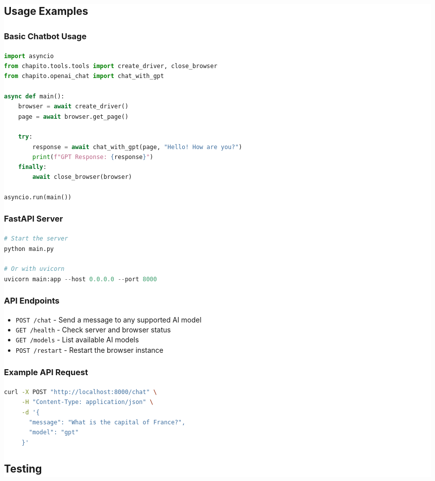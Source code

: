## Usage Examples

### Basic Chatbot Usage

```python
import asyncio
from chapito.tools.tools import create_driver, close_browser
from chapito.openai_chat import chat_with_gpt

async def main():
    browser = await create_driver()
    page = await browser.get_page()
    
    try:
        response = await chat_with_gpt(page, "Hello! How are you?")
        print(f"GPT Response: {response}")
    finally:
        await close_browser(browser)

asyncio.run(main())
```

### FastAPI Server

```python
# Start the server
python main.py

# Or with uvicorn
uvicorn main:app --host 0.0.0.0 --port 8000
```

### API Endpoints

- `POST /chat` - Send a message to any supported AI model
- `GET /health` - Check server and browser status
- `GET /models` - List available AI models
- `POST /restart` - Restart the browser instance

### Example API Request

```bash
curl -X POST "http://localhost:8000/chat" \
     -H "Content-Type: application/json" \
     -d '{
       "message": "What is the capital of France?",
       "model": "gpt"
     }'
```

## Testing
